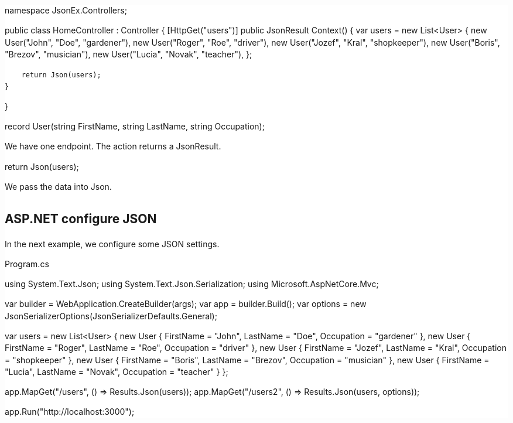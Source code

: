 namespace JsonEx.Controllers;

public class HomeController : Controller
{
    [HttpGet("users")]
    public JsonResult Context()
    {
        var users = new List&lt;User&gt;
        {
            new User("John", "Doe", "gardener"),
            new User("Roger", "Roe", "driver"),
            new User("Jozef", "Kral", "shopkeeper"),
            new User("Boris", "Brezov", "musician"),
            new User("Lucia", "Novak", "teacher"),
        };

        return Json(users);
    }
}

record User(string FirstName, string LastName, string Occupation);

We have one endpoint. The action returns a JsonResult.

return Json(users);

We pass the data into Json.

## ASP.NET configure JSON

In the next example, we configure some JSON settings.

Program.cs
  

using System.Text.Json;
using System.Text.Json.Serialization;
using Microsoft.AspNetCore.Mvc;

var builder = WebApplication.CreateBuilder(args);
var app = builder.Build();
var options = new JsonSerializerOptions(JsonSerializerDefaults.General);

var users = new List&lt;User&gt;
{
    new User { FirstName = "John",  LastName = "Doe", Occupation = "gardener" },
    new User { FirstName = "Roger", LastName = "Roe", Occupation =  "driver" },
    new User { FirstName = "Jozef", LastName = "Kral",  Occupation = "shopkeeper" },
    new User { FirstName = "Boris", LastName = "Brezov", Occupation = "musician" },
    new User { FirstName = "Lucia", LastName = "Novak",  Occupation = "teacher" }
};

app.MapGet("/users", () =&gt; Results.Json(users));
app.MapGet("/users2", () =&gt; Results.Json(users, options));

app.Run("http://localhost:3000");
